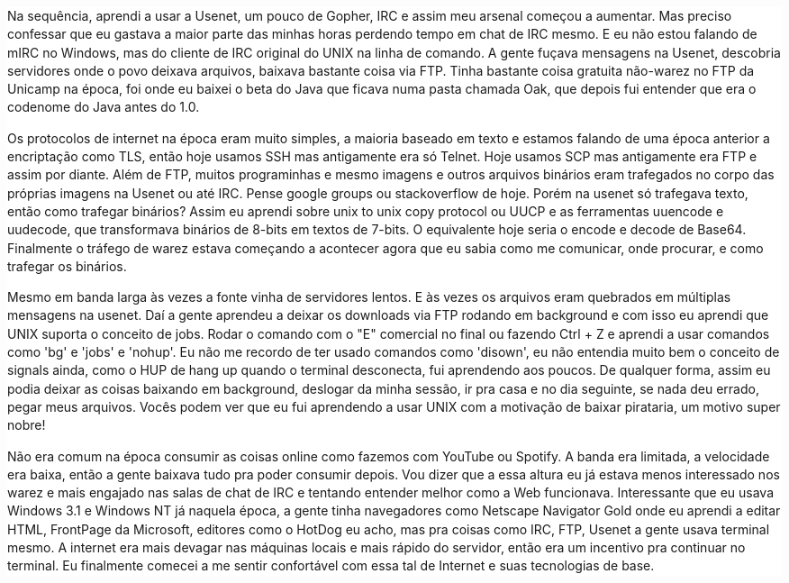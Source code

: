 







Na sequência, aprendi a usar a Usenet, um pouco de Gopher, IRC e assim meu arsenal começou a aumentar. Mas preciso confessar que eu gastava a maior parte das minhas horas perdendo tempo em chat de IRC mesmo. E eu não estou falando de mIRC no Windows, mas do cliente de IRC original do UNIX na linha de comando. A gente fuçava mensagens na Usenet, descobria servidores onde o povo deixava arquivos, baixava bastante coisa via FTP. Tinha bastante coisa gratuita não-warez no FTP da Unicamp na época, foi onde eu baixei o beta do Java que ficava numa pasta chamada Oak, que depois fui entender que era o codenome do Java antes do 1.0.








Os protocolos de internet na época eram muito simples, a maioria baseado em texto e estamos falando de uma época anterior a encriptação como TLS, então hoje usamos SSH mas antigamente era só Telnet. Hoje usamos SCP mas antigamente era FTP e assim por diante. Além de FTP, muitos programinhas e mesmo imagens e outros arquivos binários eram trafegados no corpo das próprias imagens na Usenet ou até IRC. Pense google groups ou stackoverflow de hoje. Porém na usenet só trafegava texto, então como trafegar binários? Assim eu aprendi sobre unix to unix copy protocol ou UUCP e as ferramentas uuencode e uudecode, que transformava binários de 8-bits em textos de 7-bits. O equivalente hoje seria o encode e decode de Base64. Finalmente o tráfego de warez estava começando a acontecer agora que eu sabia como me comunicar, onde procurar, e como trafegar os binários.








Mesmo em banda larga às vezes a fonte vinha de servidores lentos. E às vezes os arquivos eram quebrados em múltiplas mensagens na usenet. Daí a gente aprendeu a deixar os downloads via FTP rodando em background e com isso eu aprendi que UNIX suporta o conceito de jobs. Rodar o comando com o "E" comercial no final ou fazendo Ctrl + Z e aprendi a usar comandos como 'bg' e 'jobs' e 'nohup'. Eu não me recordo de ter usado comandos como 'disown', eu não entendia muito bem o conceito de signals ainda, como o HUP de hang up quando o terminal desconecta, fui aprendendo aos poucos. De qualquer forma, assim eu podia deixar as coisas baixando em background, deslogar da minha sessão, ir pra casa e no dia seguinte, se nada deu errado, pegar meus arquivos. Vocês podem ver que eu fui aprendendo a usar UNIX com a motivação de baixar pirataria, um motivo super nobre!









Não era comum na época consumir as coisas online como fazemos com YouTube ou Spotify. A banda era limitada, a velocidade era baixa, então a gente baixava tudo pra poder consumir depois. Vou dizer que a essa altura eu já estava menos interessado nos warez e mais engajado nas salas de chat de IRC e tentando entender melhor como a Web funcionava. Interessante que eu usava Windows 3.1 e Windows NT já naquela época, a gente tinha navegadores como Netscape Navigator Gold onde eu aprendi a editar HTML, FrontPage da Microsoft, editores como o HotDog eu acho, mas pra coisas como IRC, FTP, Usenet a gente usava terminal mesmo. A internet era mais devagar nas máquinas locais e mais rápido do servidor, então era um incentivo pra continuar no terminal. Eu finalmente comecei a me sentir confortável com essa tal de Internet e suas tecnologias de base.
